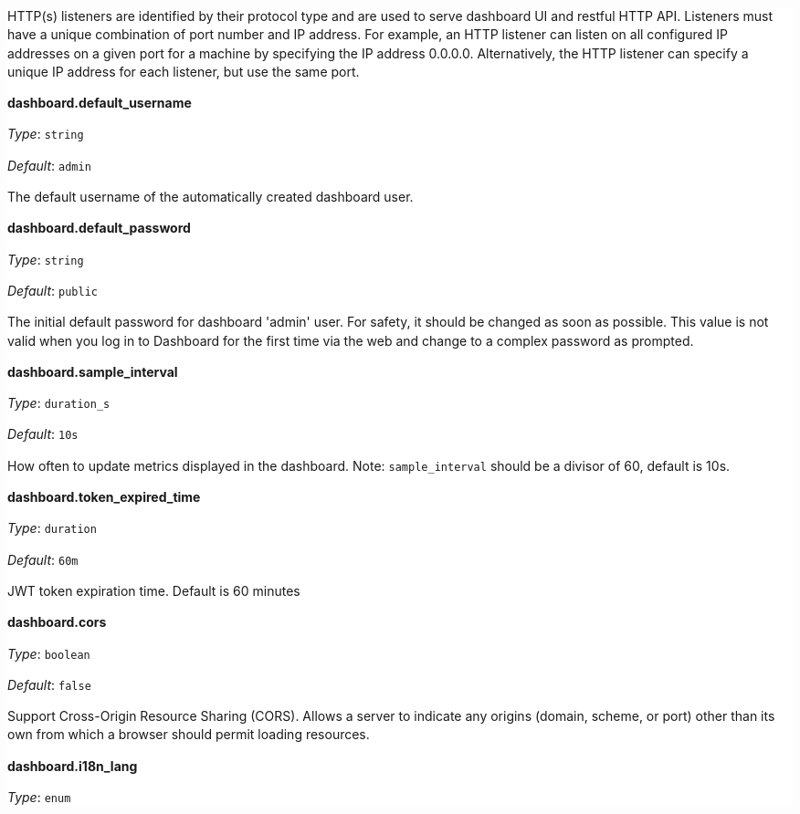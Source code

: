   HTTP(s) listeners are identified by their protocol type and are
used to serve dashboard UI and restful HTTP API.
Listeners must have a unique combination of port number and IP address.
For example, an HTTP listener can listen on all configured IP addresses
on a given port for a machine by specifying the IP address 0.0.0.0.
Alternatively, the HTTP listener can specify a unique IP address for each listener,
but use the same port.


**dashboard.default_username**

  *Type*: `string`

  *Default*: `admin`

  The default username of the automatically created dashboard user.


**dashboard.default_password**

  *Type*: `string`

  *Default*: `public`

  The initial default password for dashboard 'admin' user.
For safety, it should be changed as soon as possible.
This value is not valid when you log in to Dashboard for the first time via the web
and change to a complex password as prompted.


**dashboard.sample_interval**

  *Type*: `duration_s`

  *Default*: `10s`

  How often to update metrics displayed in the dashboard.
Note: `sample_interval` should be a divisor of 60, default is 10s.


**dashboard.token_expired_time**

  *Type*: `duration`

  *Default*: `60m`

  JWT token expiration time. Default is 60 minutes


**dashboard.cors**

  *Type*: `boolean`

  *Default*: `false`

  Support Cross-Origin Resource Sharing (CORS).
Allows a server to indicate any origins (domain, scheme, or port) other than
its own from which a browser should permit loading resources.


**dashboard.i18n_lang**

  *Type*: `enum`
